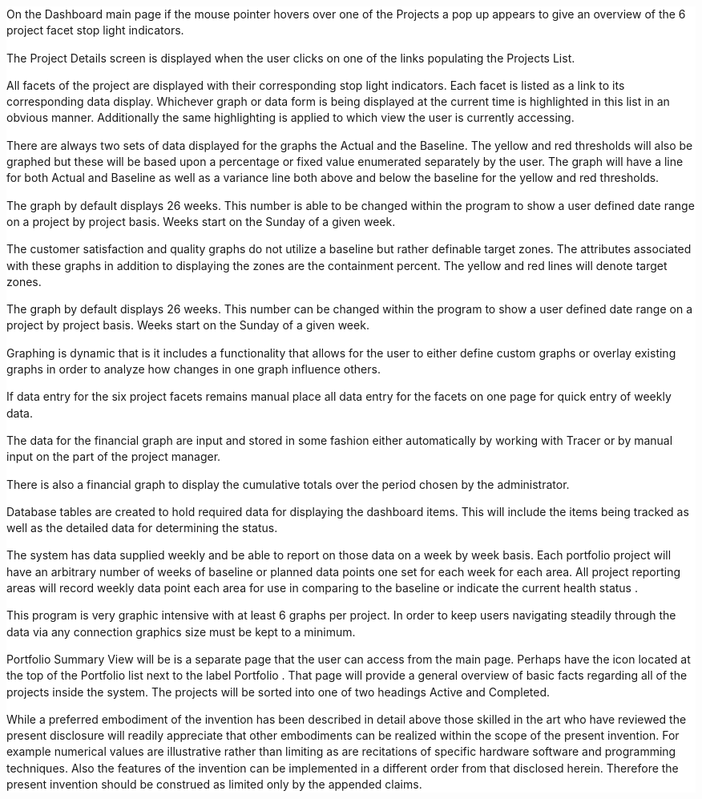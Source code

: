 On the Dashboard main page if the mouse pointer hovers over one of the Projects a pop up appears to give an overview of the 6 project facet stop light indicators.

The Project Details screen is displayed when the user clicks on one of the links populating the Projects List.

All facets of the project are displayed with their corresponding stop light indicators. Each facet is listed as a link to its corresponding data display. Whichever graph or data form is being displayed at the current time is highlighted in this list in an obvious manner. Additionally the same highlighting is applied to which view the user is currently accessing.

There are always two sets of data displayed for the graphs the Actual and the Baseline. The yellow and red thresholds will also be graphed but these will be based upon a percentage or fixed value enumerated separately by the user. The graph will have a line for both Actual and Baseline as well as a variance line both above and below the baseline for the yellow and red thresholds.

The graph by default displays 26 weeks. This number is able to be changed within the program to show a user defined date range on a project by project basis. Weeks start on the Sunday of a given week.

The customer satisfaction and quality graphs do not utilize a baseline but rather definable target zones. The attributes associated with these graphs in addition to displaying the zones are the containment percent. The yellow and red lines will denote target zones.

The graph by default displays 26 weeks. This number can be changed within the program to show a user defined date range on a project by project basis. Weeks start on the Sunday of a given week.

Graphing is dynamic that is it includes a functionality that allows for the user to either define custom graphs or overlay existing graphs in order to analyze how changes in one graph influence others.

If data entry for the six project facets remains manual place all data entry for the facets on one page for quick entry of weekly data.

The data for the financial graph are input and stored in some fashion either automatically by working with Tracer or by manual input on the part of the project manager.

There is also a financial graph to display the cumulative totals over the period chosen by the administrator.

Database tables are created to hold required data for displaying the dashboard items. This will include the items being tracked as well as the detailed data for determining the status.

The system has data supplied weekly and be able to report on those data on a week by week basis. Each portfolio project will have an arbitrary number of weeks of baseline or planned data points one set for each week for each area. All project reporting areas will record weekly data point each area for use in comparing to the baseline or indicate the current health status .

This program is very graphic intensive with at least 6 graphs per project. In order to keep users navigating steadily through the data via any connection graphics size must be kept to a minimum.

 Portfolio Summary View will be is a separate page that the user can access from the main page. Perhaps have the icon located at the top of the Portfolio list next to the label Portfolio . That page will provide a general overview of basic facts regarding all of the projects inside the system. The projects will be sorted into one of two headings Active and Completed.

While a preferred embodiment of the invention has been described in detail above those skilled in the art who have reviewed the present disclosure will readily appreciate that other embodiments can be realized within the scope of the present invention. For example numerical values are illustrative rather than limiting as are recitations of specific hardware software and programming techniques. Also the features of the invention can be implemented in a different order from that disclosed herein. Therefore the present invention should be construed as limited only by the appended claims.

